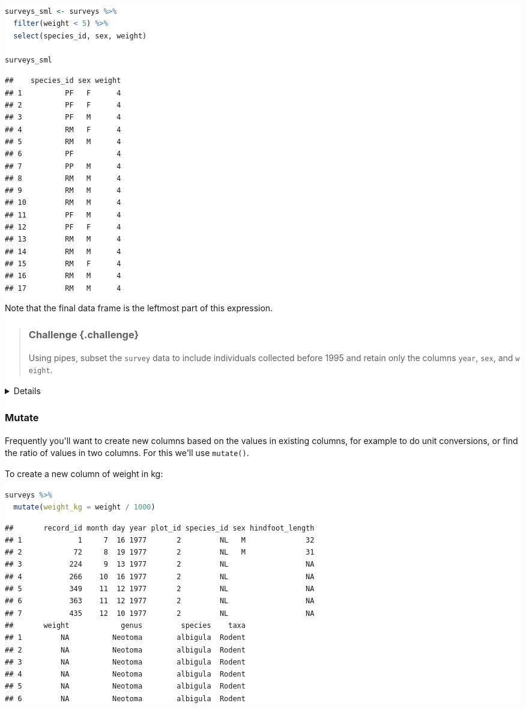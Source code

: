 
```r
surveys_sml <- surveys %>%
  filter(weight < 5) %>%
  select(species_id, sex, weight)

surveys_sml
```

```
##    species_id sex weight
## 1          PF   F      4
## 2          PF   F      4
## 3          PF   M      4
## 4          RM   F      4
## 5          RM   M      4
## 6          PF          4
## 7          PP   M      4
## 8          RM   M      4
## 9          RM   M      4
## 10         RM   M      4
## 11         PF   M      4
## 12         PF   F      4
## 13         RM   M      4
## 14         RM   M      4
## 15         RM   F      4
## 16         RM   M      4
## 17         RM   M      4
```

Note that the final data frame is the leftmost part of this expression.

> ### Challenge {.challenge}
>
>  Using pipes, subset the `survey` data to include individuals collected before
>  1995 and retain only the columns `year`, `sex`, and `weight`.

<details></details>

### Mutate

Frequently you'll want to create new columns based on the values in existing
columns, for example to do unit conversions, or find the ratio of values in two
columns. For this we'll use `mutate()`.

To create a new column of weight in kg:


```r
surveys %>%
  mutate(weight_kg = weight / 1000)
```

```
##       record_id month day year plot_id species_id sex hindfoot_length
## 1             1     7  16 1977       2         NL   M              32
## 2            72     8  19 1977       2         NL   M              31
## 3           224     9  13 1977       2         NL                  NA
## 4           266    10  16 1977       2         NL                  NA
## 5           349    11  12 1977       2         NL                  NA
## 6           363    11  12 1977       2         NL                  NA
## 7           435    12  10 1977       2         NL                  NA
##       weight            genus         species    taxa
## 1         NA          Neotoma        albigula  Rodent
## 2         NA          Neotoma        albigula  Rodent
## 3         NA          Neotoma        albigula  Rodent
## 4         NA          Neotoma        albigula  Rodent
## 5         NA          Neotoma        albigula  Rodent
## 6         NA          Neotoma        albigula  Rodent
```